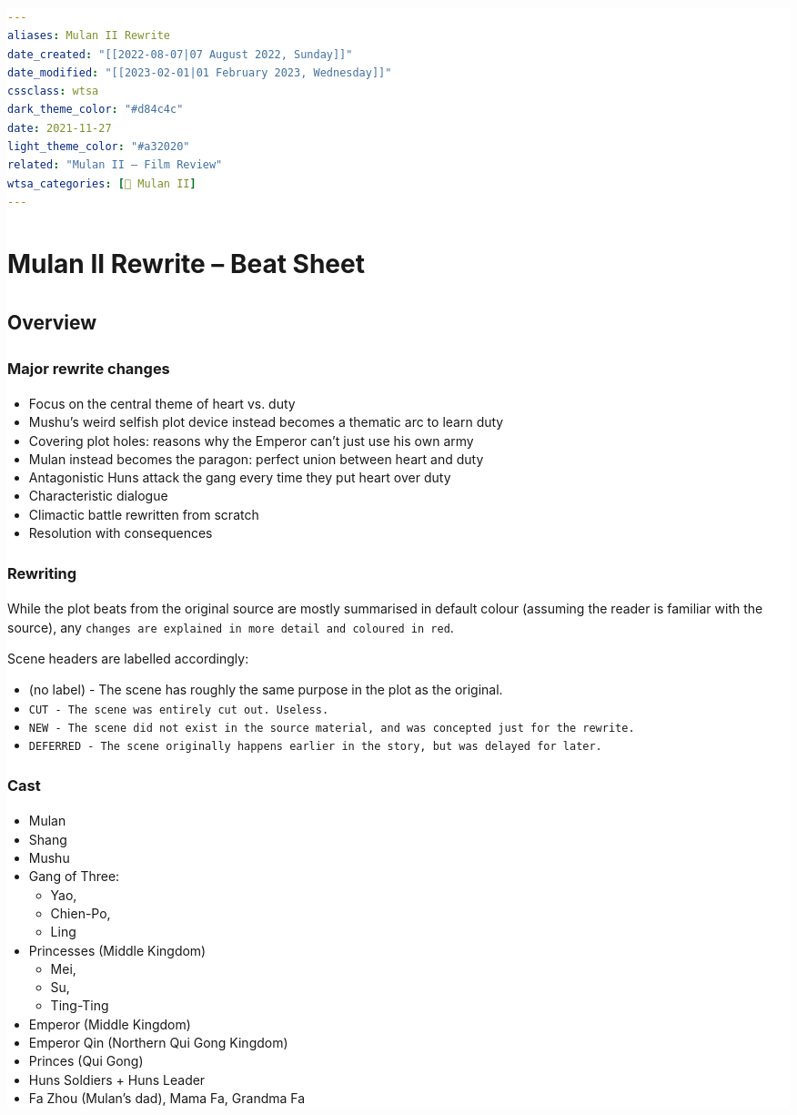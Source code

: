 ```yaml
---
aliases: Mulan II Rewrite
date_created: "[[2022-08-07|07 August 2022, Sunday]]"
date_modified: "[[2023-02-01|01 February 2023, Wednesday]]"
cssclass: wtsa
dark_theme_color: "#d84c4c"
date: 2021-11-27
light_theme_color: "#a32020"
related: "Mulan II – Film Review"
wtsa_categories: [🌸 Mulan II]
---
```


# Mulan II Rewrite – Beat Sheet

## Overview

### Major rewrite changes

- Focus on the central theme of heart vs. duty
- Mushu’s weird selfish plot device instead becomes a thematic arc to learn duty
- Covering plot holes: reasons why the Emperor can’t just use his own army
- Mulan instead becomes the paragon: perfect union between heart and duty
- Antagonistic Huns attack the gang every time they put heart over duty
- Characteristic dialogue
- Climactic battle rewritten from scratch
- Resolution with consequences

### Rewriting

While the plot beats from the original source are mostly summarised in default colour (assuming the reader is familiar with the source), any `changes are explained in more detail and coloured in red`.

Scene headers are labelled accordingly:

- (no label) - The scene has roughly the same purpose in the plot as the original.
- `CUT - The scene was entirely cut out. Useless.`
- `NEW - The scene did not exist in the source material, and was concepted just for the rewrite.`
- `DEFERRED - The scene originally happens earlier in the story, but was delayed for later.`

### Cast

- Mulan
- Shang
- Mushu
- Gang of Three:
	- Yao,
	- Chien-Po,
	- Ling
- Princesses (Middle Kingdom)
	- Mei,
	- Su,
	- Ting-Ting
- Emperor (Middle Kingdom)
- Emperor Qin (Northern Qui Gong Kingdom)
- Princes (Qui Gong)
- Huns Soldiers + Huns Leader
- Fa Zhou (Mulan’s dad), Mama Fa, Grandma Fa
